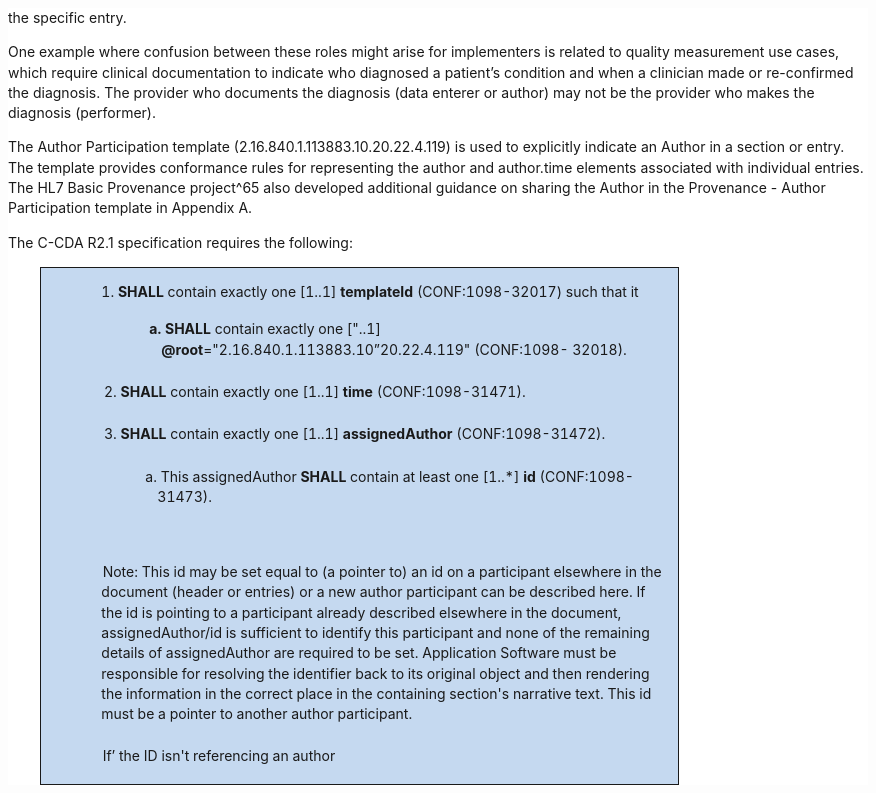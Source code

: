 the specific entry.

One example where confusion between these roles might arise for implementers is related to quality
measurement use cases, which require clinical documentation to indicate who diagnosed a patient’s condition and
when a clinician made or re-confirmed the diagnosis. The provider who documents the diagnosis (data enterer or
author) may not be the provider who makes the diagnosis (performer).

The Author Participation template (2.16.840.1.113883.10.20.22.4.119) is used to explicitly indicate an Author in a
section or entry. The template provides conformance rules for representing the author and author.time elements
associated with individual entries. The HL7 Basic Provenance project^65 also developed additional guidance on
sharing the Author in the Provenance - Author Participation template in Appendix A.

The C-CDA R2.1 specification requires the following:

<table
                                    style="border-collapse:collapse;margin-left:24.01pt"
                                    cellspacing="0">
                                    <tr style="height:32pt">
                                                <td
                                                  style="width:467pt;border-top-style:solid;border-top-width:1pt;border-left-style:solid;border-left-width:1pt;border-bottom-style:solid;border-bottom-width:1pt;border-right-style:solid;border-right-width:1pt"
                                                  bgcolor="#C5D9F0"><p class="s19"
                                                  style="padding-left: 40pt;padding-right: 4pt;text-indent: 0pt;line-height: 107%;text-align: left;"
                                                  >1. <b>SHALL </b><span class="s19">contain exactly one [1..1]
                                            </span><b>templateId </b><span class="s19">(CONF:1098-32017)
                                                such that it</span></p><p class="s31"
                                                  style="padding-top: 5pt;padding-left: 85pt;padding-right: 14pt;text-indent: -9pt;text-align: left;"
                                                  ><b>a. SHALL </b><span class="s19">contain exactly one
                                                  ["..1] </span><b>@root</b><span class="s19"
                                                  >=&quot;2.16.840.1.113883.10”20.22.4.119&quot;
                                                  (CONF:1098- 32018).</span></p><p class="s31"
                                            style="padding-top: 6pt;padding-left: 51pt;text-indent: -9pt;text-align: left;"
                                            bgcolor="#C5D9F0">2. <b>SHALL </b><span class="s19">contain exactly one [1..1]
                                            </span><b>time </b><span class="s19"
                                            >(CONF:1098-31471).</span></p><p class="s31"
                                            style="padding-top: 6pt;padding-left: 51pt;text-indent: -9pt;text-align: left;"
                                            bgcolor="#C5D9F0">3. <b>SHALL </b><span class="s19">contain exactly one [1..1]
                                            </span><b>assignedAuthor </b><span class="s19"
                                                >(CONF:1098-31472).</span></p><p class="s19"
                                                  style="padding-top: 6pt;padding-left: 82pt;text-indent: -9pt;text-align: left;"
                                                  >a. This assignedAuthor <b>SHALL </b>contain at least
                                                  one [1..*] <b>id </b>(CONF:1098-31473).</p><br/><p class="s19"
                                                style="padding-top: 5pt;padding-left: 40pt;padding-right: 3pt;text-indent: 1pt;text-align: left;"
                                                >Note: This id may be set equal to (a pointer to) an
                                                id on a participant elsewhere in the document
                                                (header or entries) or a new author participant can
                                                be described here. If the id is pointing to a
                                                participant already described elsewhere in the
                                                document, assignedAuthor/id is sufficient to
                                                identify this participant and none of the remaining
                                                details of assignedAuthor are required to be set.
                                                Application Software must be responsible for
                                                resolving the identifier back to its original object
                                                and then rendering the information in the correct
                                                place in the containing section&#39;s narrative
                                                text. This id must be a pointer to another author
                                                participant.</p><p class="s19"
                                                style="padding-top: 6pt;padding-left: 41pt;padding-right: 8pt;text-indent: 0pt;text-align: left;"
                                                >If’ the ID isn&#39;t referencing an author